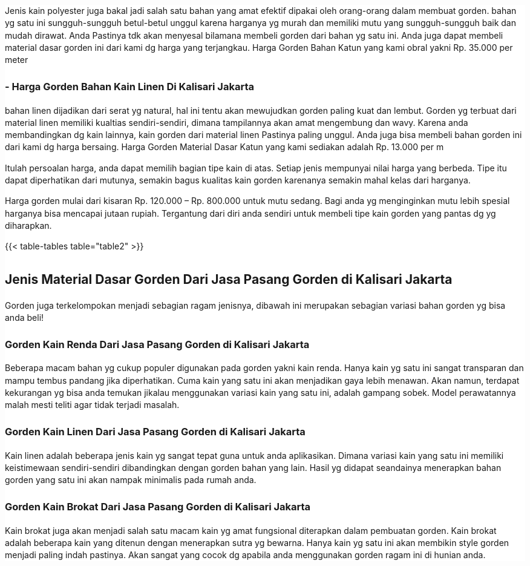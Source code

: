 Jenis kain polyester juga bakal jadi salah satu bahan yang amat efektif dipakai oleh orang-orang dalam membuat gorden. bahan yg satu ini sungguh-sungguh betul-betul unggul karena harganya yg murah dan memiliki mutu yang sungguh-sungguh baik dan mudah dirawat. Anda Pastinya tdk akan menyesal bilamana membeli gorden dari bahan yg satu ini. Anda juga dapat membeli material dasar gorden ini dari kami dg harga yang terjangkau. Harga Gorden Bahan Katun yang kami obral yakni Rp. 35.000 per meter

### \- Harga Gorden Bahan Kain Linen Di Kalisari Jakarta

bahan linen dijadikan dari serat yg natural, hal ini tentu akan mewujudkan gorden paling kuat dan lembut. Gorden yg terbuat dari material linen memiliki kualtias sendiri-sendiri, dimana tampilannya akan amat mengembung dan wavy. Karena anda membandingkan dg kain lainnya, kain gorden dari material linen Pastinya paling unggul. Anda juga bisa membeli bahan gorden ini dari kami dg harga bersaing. Harga Gorden Material Dasar Katun yang kami sediakan adalah Rp. 13.000 per m

Itulah persoalan harga, anda dapat memilih bagian tipe kain di atas. Setiap jenis mempunyai nilai harga yang berbeda. Tipe itu dapat diperhatikan dari mutunya, semakin bagus kualitas kain gorden karenanya semakin mahal kelas dari harganya.

Harga gorden mulai dari kisaran Rp. 120.000 – Rp. 800.000 untuk mutu sedang. Bagi anda yg menginginkan mutu lebih spesial harganya bisa mencapai jutaan rupiah. Tergantung dari diri anda sendiri untuk membeli tipe kain gorden yang pantas dg yg diharapkan.

{{< table-tables table="table2" >}}

## Jenis Material Dasar Gorden Dari Jasa Pasang Gorden di Kalisari Jakarta

Gorden juga terkelompokan menjadi sebagian ragam jenisnya, dibawah ini merupakan sebagian variasi bahan gorden yg bisa anda beli!

### Gorden Kain Renda Dari Jasa Pasang Gorden di Kalisari Jakarta

Beberapa macam bahan yg cukup populer digunakan pada gorden yakni kain renda. Hanya kain yg satu ini sangat transparan dan mampu tembus pandang jika diperhatikan. Cuma kain yang satu ini akan menjadikan gaya lebih menawan. Akan namun, terdapat kekurangan yg bisa anda temukan jikalau menggunakan variasi kain yang satu ini, adalah gampang sobek. Model perawatannya malah mesti teliti agar tidak terjadi masalah.

### Gorden Kain Linen Dari Jasa Pasang Gorden di Kalisari Jakarta

Kain linen adalah beberapa jenis kain yg sangat tepat guna untuk anda aplikasikan. Dimana variasi kain yang satu ini memiliki keistimewaan sendiri-sendiri dibandingkan dengan gorden bahan yang lain. Hasil yg didapat seandainya menerapkan bahan gorden yang satu ini akan nampak minimalis pada rumah anda.

### Gorden Kain Brokat Dari Jasa Pasang Gorden di Kalisari Jakarta

Kain brokat juga akan menjadi salah satu macam kain yg amat fungsional diterapkan dalam pembuatan gorden. Kain brokat adalah beberapa kain yang ditenun dengan menerapkan sutra yg bewarna. Hanya kain yg satu ini akan membikin style gorden menjadi paling indah pastinya. Akan sangat yang cocok dg apabila anda menggunakan gorden ragam ini di hunian anda.
